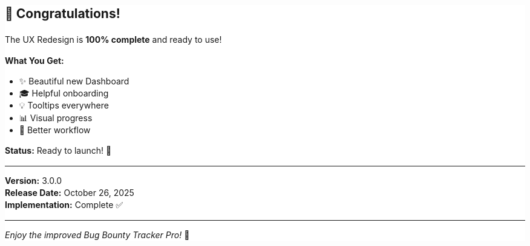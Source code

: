 
## 🎊 Congratulations!

The UX Redesign is **100% complete** and ready to use!

**What You Get:**
- ✨ Beautiful new Dashboard
- 🎓 Helpful onboarding
- 💡 Tooltips everywhere
- 📊 Visual progress
- 🚀 Better workflow

**Status:** Ready to launch! 🚀

---

**Version:** 3.0.0  
**Release Date:** October 26, 2025  
**Implementation:** Complete ✅

---

*Enjoy the improved Bug Bounty Tracker Pro!* 🎉
